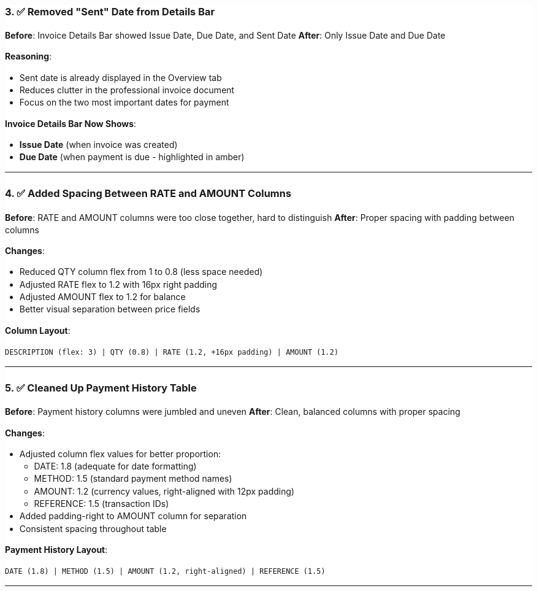 
### 3. ✅ Removed "Sent" Date from Details Bar

**Before**: Invoice Details Bar showed Issue Date, Due Date, and Sent Date
**After**: Only Issue Date and Due Date

**Reasoning**:
- Sent date is already displayed in the Overview tab
- Reduces clutter in the professional invoice document
- Focus on the two most important dates for payment

**Invoice Details Bar Now Shows**:
- **Issue Date** (when invoice was created)
- **Due Date** (when payment is due - highlighted in amber)

---

### 4. ✅ Added Spacing Between RATE and AMOUNT Columns

**Before**: RATE and AMOUNT columns were too close together, hard to distinguish
**After**: Proper spacing with padding between columns

**Changes**:
- Reduced QTY column flex from 1 to 0.8 (less space needed)
- Adjusted RATE flex to 1.2 with 16px right padding
- Adjusted AMOUNT flex to 1.2 for balance
- Better visual separation between price fields

**Column Layout**:
```
DESCRIPTION (flex: 3) | QTY (0.8) | RATE (1.2, +16px padding) | AMOUNT (1.2)
```

---

### 5. ✅ Cleaned Up Payment History Table

**Before**: Payment history columns were jumbled and uneven
**After**: Clean, balanced columns with proper spacing

**Changes**:
- Adjusted column flex values for better proportion:
  - DATE: 1.8 (adequate for date formatting)
  - METHOD: 1.5 (standard payment method names)
  - AMOUNT: 1.2 (currency values, right-aligned with 12px padding)
  - REFERENCE: 1.5 (transaction IDs)
- Added padding-right to AMOUNT column for separation
- Consistent spacing throughout table

**Payment History Layout**:
```
DATE (1.8) | METHOD (1.5) | AMOUNT (1.2, right-aligned) | REFERENCE (1.5)
```

---
